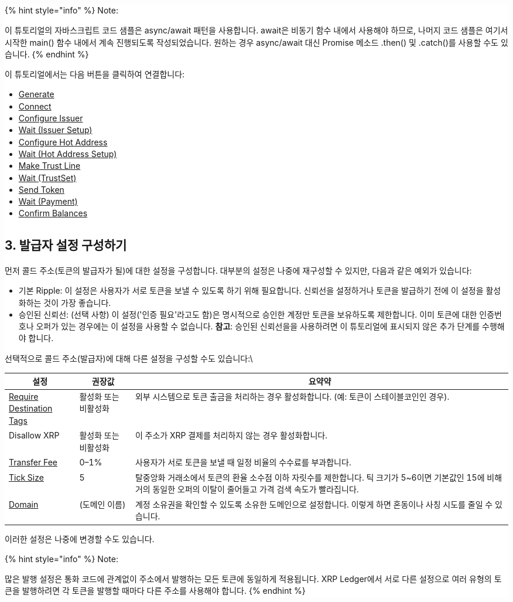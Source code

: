 {% hint style="info" %}
Note:

이 튜토리얼의 자바스크립트 코드 샘플은 async/await 패턴을 사용합니다. await은 비동기 함수 내에서 사용해야 하므로, 나머지 코드 샘플은 여기서 시작한 main() 함수 내에서 계속 진행되도록 작성되었습니다. 원하는 경우 async/await 대신 Promise 메소드 .then() 및 .catch()를 사용할 수도 있습니다.
{% endhint %}

이 튜토리얼에서는 다음 버튼을 클릭하여 연결합니다:

* [Generate](https://xrpl.org/issue-a-fungible-token.html#interactive-generate)
* [Connect](https://xrpl.org/issue-a-fungible-token.html#interactive-connect)
* [Configure Issuer](https://xrpl.org/issue-a-fungible-token.html#interactive-configure\_issuer)
* [Wait (Issuer Setup)](https://xrpl.org/issue-a-fungible-token.html#interactive-wait\_issuer\_setup)
* [Configure Hot Address](https://xrpl.org/issue-a-fungible-token.html#interactive-configure\_hot\_address)
* [Wait (Hot Address Setup)](https://xrpl.org/issue-a-fungible-token.html#interactive-wait\_hot\_address\_setup)
* [Make Trust Line](https://xrpl.org/issue-a-fungible-token.html#interactive-make\_trust\_line)
* [Wait (TrustSet)](https://xrpl.org/issue-a-fungible-token.html#interactive-wait\_trustset)
* [Send Token](https://xrpl.org/issue-a-fungible-token.html#interactive-send\_token)
* [Wait (Payment)](https://xrpl.org/issue-a-fungible-token.html#interactive-wait\_payment)
* [Confirm Balances](https://xrpl.org/issue-a-fungible-token.html#interactive-confirm\_balances)

## 3. 발급자 설정 구성하기

먼저 콜드 주소(토큰의 발급자가 될)에 대한 설정을 구성합니다. 대부분의 설정은 나중에 재구성할 수 있지만, 다음과 같은 예외가 있습니다:

* 기본 Ripple: 이 설정은 사용자가 서로 토큰을 보낼 수 있도록 하기 위해 필요합니다. 신뢰선을 설정하거나 토큰을 발급하기 전에 이 설정을 활성화하는 것이 가장 좋습니다.
* 승인된 신뢰선: (선택 사항) 이 설정('인증 필요'라고도 함)은 명시적으로 승인한 계정만 토큰을 보유하도록 제한합니다. 이미 토큰에 대한 인증번호나 오퍼가 있는 경우에는 이 설정을 사용할 수 없습니다. **참고**: 승인된 신뢰선을을 사용하려면 이 튜토리얼에 표시되지 않은 추가 단계를 수행해야 합니다.

선택적으로 콜드 주소(발급자)에 대해 다른 설정을 구성할 수도 있습니다:\


| 설정                                                                         | 권장값         | 요약약                                                                                                |
| -------------------------------------------------------------------------- | ----------- | -------------------------------------------------------------------------------------------------- |
| [Require Destination Tags](https://xrpl.org/require-destination-tags.html) | 활성화 또는 비활성화 | 외부 시스템으로 토큰 출금을 처리하는 경우 활성화합니다. (예: 토큰이 스테이블코인인 경우).                                               |
| Disallow XRP                                                               | 활성화 또는 비활성화 | 이 주소가 XRP 결제를 처리하지 않는 경우 활성화합니다.                                                                   |
| [Transfer Fee](https://xrpl.org/transfer-fees.html)                        | 0–1%        | 사용자가 서로 토큰을 보낼 때 일정 비율의 수수료를 부과합니다.                                                                |
| [Tick Size](https://xrpl.org/ticksize.html)                                | 5           | 탈중앙화 거래소에서 토큰의 환율 소수점 이하 자릿수를 제한합니다. 틱 크기가 5\~6이면 기본값인 15에 비해 거의 동일한 오퍼의 이탈이 줄어들고 가격 검색 속도가 빨라집니다. |
| [Domain](https://xrpl.org/accountset.html#domain)                          | (도메인 이름)    | 계정 소유권을 확인할 수 있도록 소유한 도메인으로 설정합니다. 이렇게 하면 혼동이나 사칭 시도를 줄일 수 있습니다.                                   |

이러한 설정은 나중에 변경할 수도 있습니다.

{% hint style="info" %}
Note:

많은 발행 설정은 통화 코드에 관계없이 주소에서 발행하는 모든 토큰에 동일하게 적용됩니다. XRP Ledger에서 서로 다른 설정으로 여러 유형의 토큰을 발행하려면 각 토큰을 발행할 때마다 다른 주소를 사용해야 합니다.
{% endhint %}
